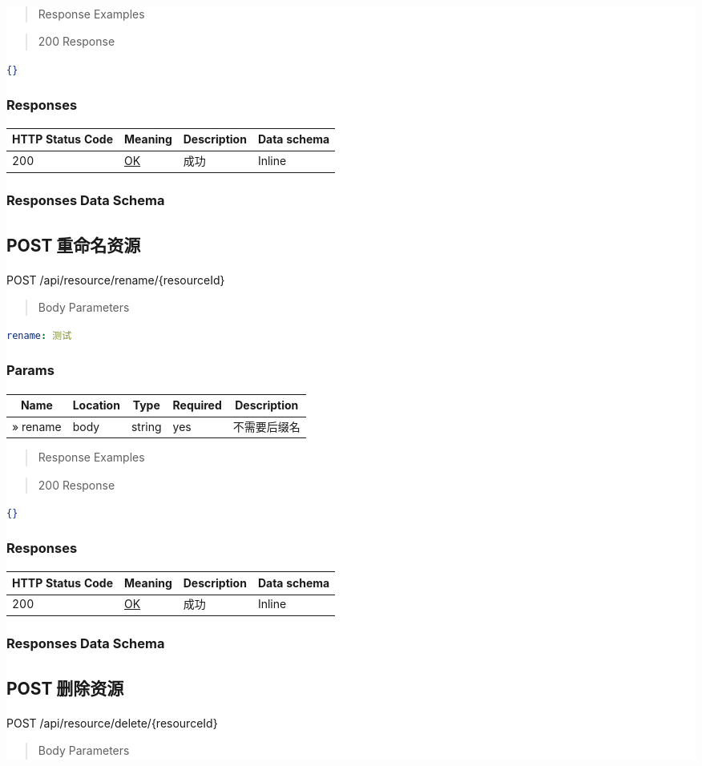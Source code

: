 > Response Examples

> 200 Response

```json
{}
```

### Responses

| HTTP Status Code | Meaning                                                 | Description | Data schema |
| ---------------- | ------------------------------------------------------- | ----------- | ----------- |
| 200              | [OK](https://tools.ietf.org/html/rfc7231#section-6.3.1) | 成功        | Inline      |

### Responses Data Schema

## POST 重命名资源

POST /api/resource/rename/{resourceId}

> Body Parameters

```yaml
rename: 测试

```

### Params

| Name          | Location | Type   | Required | Description  |
| ------------- | -------- | ------ | -------- | ------------ |
| » rename      | body     | string | yes      | 不需要后缀名 |

> Response Examples

> 200 Response

```json
{}
```

### Responses

| HTTP Status Code | Meaning                                                 | Description | Data schema |
| ---------------- | ------------------------------------------------------- | ----------- | ----------- |
| 200              | [OK](https://tools.ietf.org/html/rfc7231#section-6.3.1) | 成功        | Inline      |

### Responses Data Schema

## POST 删除资源

POST /api/resource/delete/{resourceId}

> Body Parameters

